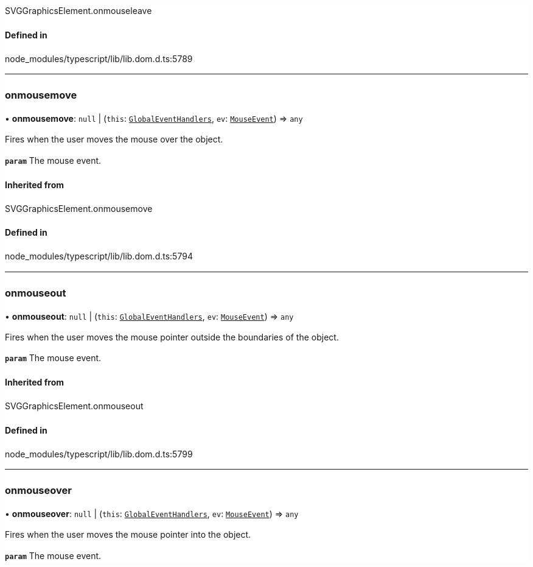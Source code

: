 SVGGraphicsElement.onmouseleave

#### Defined in

node_modules/typescript/lib/lib.dom.d.ts:5789

___

### onmousemove

• **onmousemove**: ``null`` \| (`this`: [`GlobalEventHandlers`](annotation_annotation_layer_state._internal_.GlobalEventHandlers.md), `ev`: [`MouseEvent`](../modules/annotation_annotation_layer_state._internal_.md#mouseevent)) => `any`

Fires when the user moves the mouse over the object.

**`param`** The mouse event.

#### Inherited from

SVGGraphicsElement.onmousemove

#### Defined in

node_modules/typescript/lib/lib.dom.d.ts:5794

___

### onmouseout

• **onmouseout**: ``null`` \| (`this`: [`GlobalEventHandlers`](annotation_annotation_layer_state._internal_.GlobalEventHandlers.md), `ev`: [`MouseEvent`](../modules/annotation_annotation_layer_state._internal_.md#mouseevent)) => `any`

Fires when the user moves the mouse pointer outside the boundaries of the object.

**`param`** The mouse event.

#### Inherited from

SVGGraphicsElement.onmouseout

#### Defined in

node_modules/typescript/lib/lib.dom.d.ts:5799

___

### onmouseover

• **onmouseover**: ``null`` \| (`this`: [`GlobalEventHandlers`](annotation_annotation_layer_state._internal_.GlobalEventHandlers.md), `ev`: [`MouseEvent`](../modules/annotation_annotation_layer_state._internal_.md#mouseevent)) => `any`

Fires when the user moves the mouse pointer into the object.

**`param`** The mouse event.
